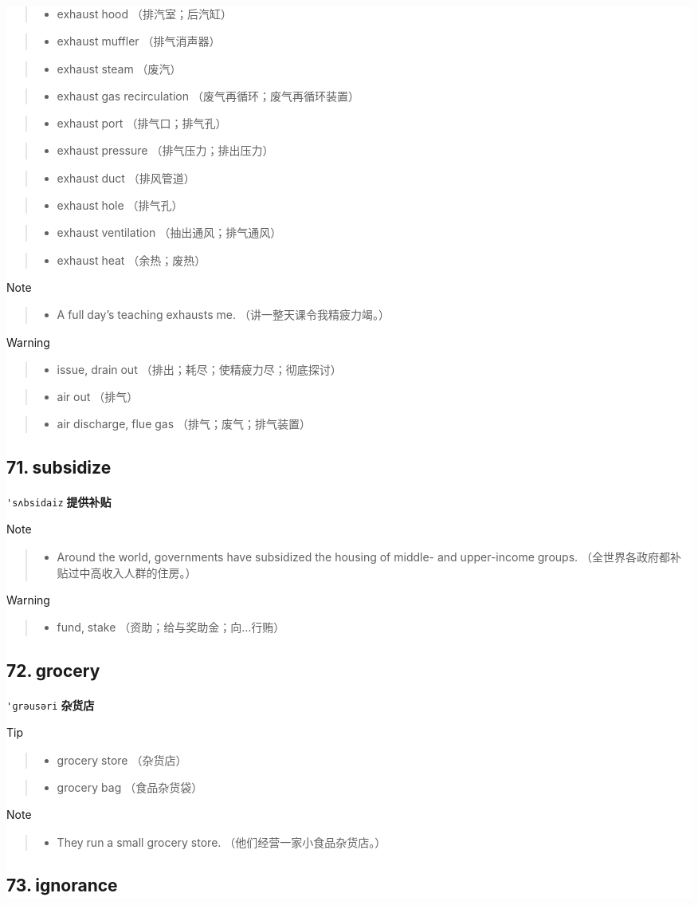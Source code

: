 > - exhaust hood （排汽室；后汽缸）

> - exhaust muffler （排气消声器）

> - exhaust steam （废汽）

> - exhaust gas recirculation （废气再循环；废气再循环装置）

> - exhaust port （排气口；排气孔）

> - exhaust pressure （排气压力；排出压力）

> - exhaust duct （排风管道）

> - exhaust hole （排气孔）

> - exhaust ventilation （抽出通风；排气通风）

> - exhaust heat （余热；废热）

> [!NOTE]

> - A full day’s teaching exhausts me. （讲一整天课令我精疲力竭。）

> [!WARNING]

> - issue, drain out （排出；耗尽；使精疲力尽；彻底探讨）

> - air out （排气）

> - air discharge, flue gas （排气；废气；排气装置）

## 71. subsidize

`'sʌbsidaiz`  **提供补贴**

> [!NOTE]

> - Around the world, governments have subsidized the housing of middle- and upper-income groups. （全世界各政府都补贴过中高收入人群的住房。）

> [!WARNING]

> - fund, stake （资助；给与奖助金；向…行贿）

## 72. grocery

`'ɡrəusəri`  **杂货店**

> [!TIP]

> - grocery store （杂货店）

> - grocery bag （食品杂货袋）

> [!NOTE]

> - They run a small grocery store. （他们经营一家小食品杂货店。）

## 73. ignorance
